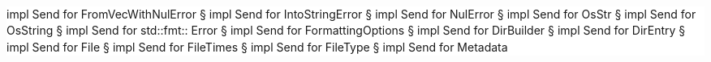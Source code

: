 impl
Send
for
FromVecWithNulError
§
impl
Send
for
IntoStringError
§
impl
Send
for
NulError
§
impl
Send
for
OsStr
§
impl
Send
for
OsString
§
impl
Send
for std::fmt::
Error
§
impl
Send
for
FormattingOptions
§
impl
Send
for
DirBuilder
§
impl
Send
for
DirEntry
§
impl
Send
for
File
§
impl
Send
for
FileTimes
§
impl
Send
for
FileType
§
impl
Send
for
Metadata